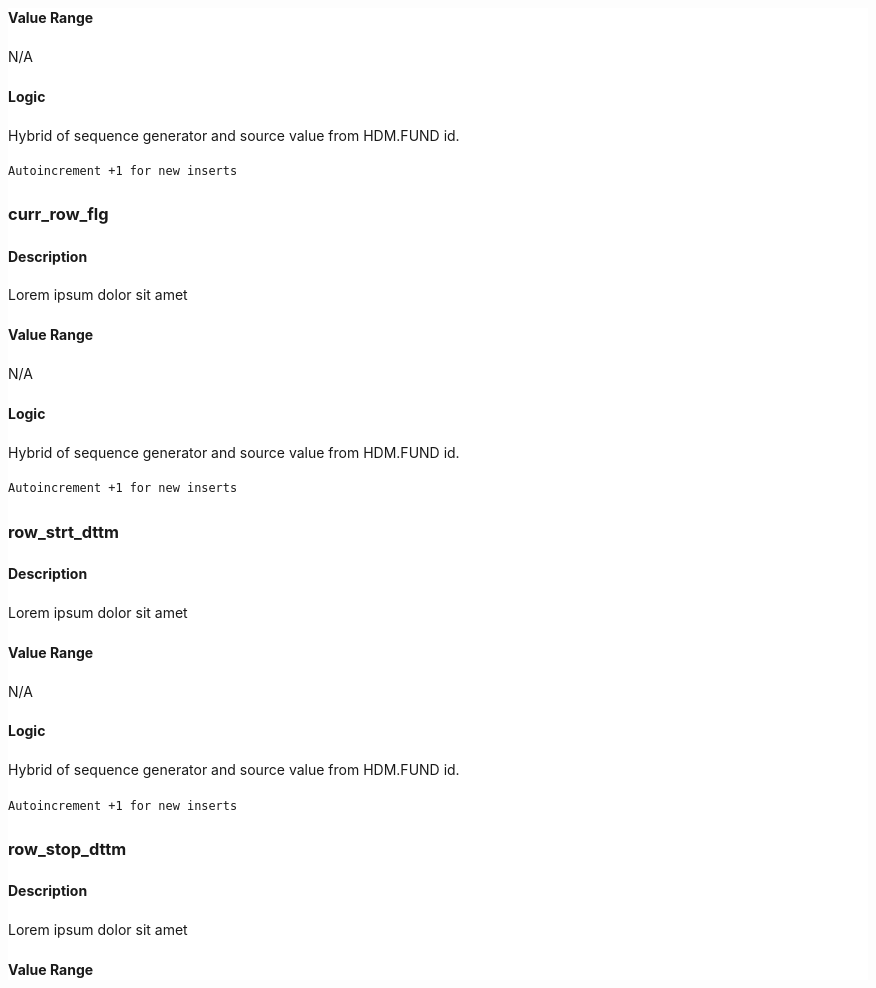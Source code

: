#### Value Range

N/A

#### Logic

Hybrid of sequence generator and source value from HDM.FUND id.

```
Autoincrement +1 for new inserts
```



### curr_row_flg
#### Description

Lorem ipsum dolor sit amet

#### Value Range

N/A

#### Logic

Hybrid of sequence generator and source value from HDM.FUND id.

```
Autoincrement +1 for new inserts
```



### row_strt_dttm
#### Description

Lorem ipsum dolor sit amet

#### Value Range

N/A

#### Logic

Hybrid of sequence generator and source value from HDM.FUND id.

```
Autoincrement +1 for new inserts
```



### row_stop_dttm
#### Description

Lorem ipsum dolor sit amet

#### Value Range
